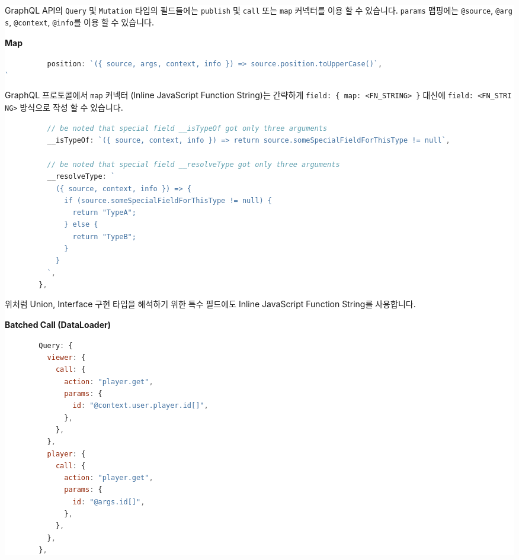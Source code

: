 GraphQL API의 `Query` 및 `Mutation` 타입의 필드들에는 `publish` 및 `call` 또는 `map` 커넥터를 이용 할 수 있습니다. `params` 맵핑에는 `@source`, `@args`, `@context`, `@info`를 이용 할 수 있습니다.

**Map**

```javascript
          position: `({ source, args, context, info }) => source.position.toUpperCase()`,
`
```

GraphQL 프로토콜에서 `map` 커넥터 \(Inline JavaScript Function String\)는 간략하게 `field: { map: <FN_STRING> }` 대신에 `field: <FN_STRING>` 방식으로 작성 할 수 있습니다.

```javascript
          // be noted that special field __isTypeOf got only three arguments
          __isTypeOf: `({ source, context, info }) => return source.someSpecialFieldForThisType != null`,

          // be noted that special field __resolveType got only three arguments
          __resolveType: `
            ({ source, context, info }) => {
              if (source.someSpecialFieldForThisType != null) {
                return "TypeA";
              } else {
                return "TypeB";
              }
            }
          `,
        },
```

위처럼 Union, Interface 구현 타입을 해석하기 위한 특수 필드에도 Inline JavaScript Function String를 사용합니다.

**Batched Call \(DataLoader\)**

```javascript
        Query: {
          viewer: {
            call: {
              action: "player.get",
              params: {
                id: "@context.user.player.id[]",
              },
            },
          },
          player: {
            call: {
              action: "player.get",
              params: {
                id: "@args.id[]",
              },
            },
          },
        },
```
